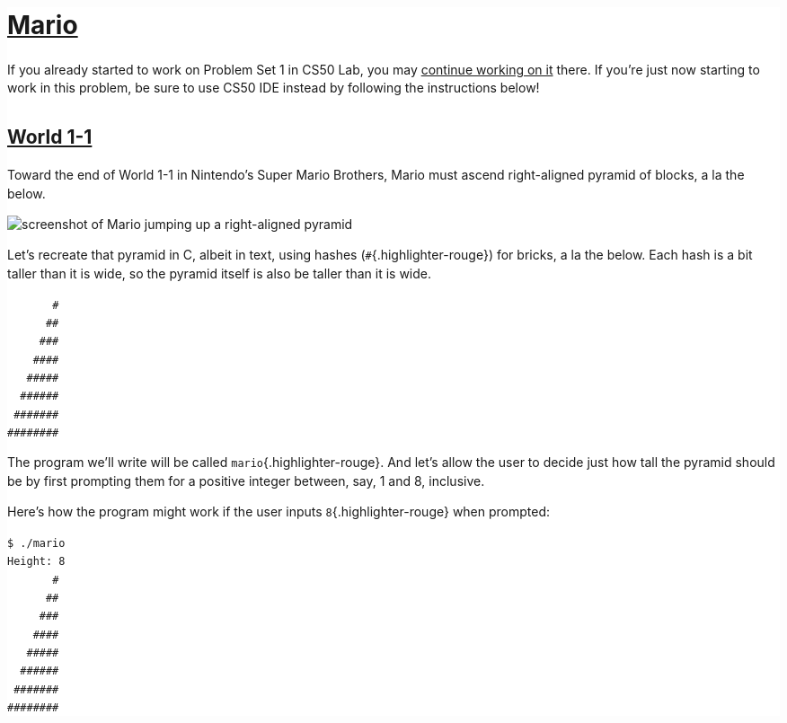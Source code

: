 # [Mario](https://cs50.harvard.edu/x/2020/psets/1/mario/less/#mario)

If you already started to work on Problem Set 1 in CS50 Lab, you may
[continue working on
it](https://lab.cs50.io/cs50/labs/2020/x/mario/less/) there. If you’re
just now starting to work in this problem, be sure to use CS50 IDE
instead by following the instructions below!

## [World 1-1](https://cs50.harvard.edu/x/2020/psets/1/mario/less/#world-1-1)

Toward the end of World 1-1 in Nintendo’s Super Mario Brothers, Mario
must ascend right-aligned pyramid of blocks, a la the below.

![screenshot of Mario jumping up a right-aligned
pyramid](./week%201%20-%20Mario%20-%20CS50x_files/pyramid.png)

Let’s recreate that pyramid in C, albeit in text, using hashes
(`#`{.highlighter-rouge}) for bricks, a la the below. Each hash is a bit
taller than it is wide, so the pyramid itself is also be taller than it
is wide.

```{.highlight}
       #
      ##
     ###
    ####
   #####
  ######
 #######
########
```

The program we’ll write will be called `mario`{.highlighter-rouge}. And
let’s allow the user to decide just how tall the pyramid should be by
first prompting them for a positive integer between, say, 1 and 8,
inclusive.

Here’s how the program might work if the user inputs
`8`{.highlighter-rouge} when prompted:

```{.highlight}
$ ./mario
Height: 8
       #
      ##
     ###
    ####
   #####
  ######
 #######
########
```
